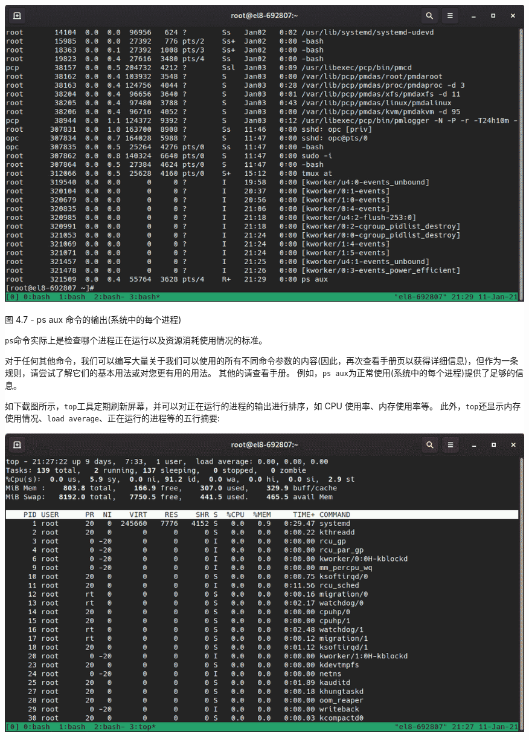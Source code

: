 ![Figure 4.7 – Output of the ps aux command (every process in the system) ](img/B16799_04_007.jpg)

图 4.7 - ps aux 命令的输出(系统中的每个进程)

`ps`命令实际上是检查哪个进程正在运行以及资源消耗使用情况的标准。

对于任何其他命令，我们可以编写大量关于我们可以使用的所有不同命令参数的内容(因此，再次查看手册页以获得详细信息)，但作为一条规则，请尝试了解它们的基本用法或对您更有用的用法。 其他的请查看手册。 例如，`ps aux`为正常使用(系统中的每个进程)提供了足够的信息。

如下截图所示，`top`工具定期刷新屏幕，并可以对正在运行的进程的输出进行排序，如 CPU 使用率、内存使用率等。 此外，`top`还显示内存使用情况、`load average`、正在运行的进程等的五行摘要:

![Figure 4.8 – top execution on our test system ](img/B16799_04_008.jpg)
